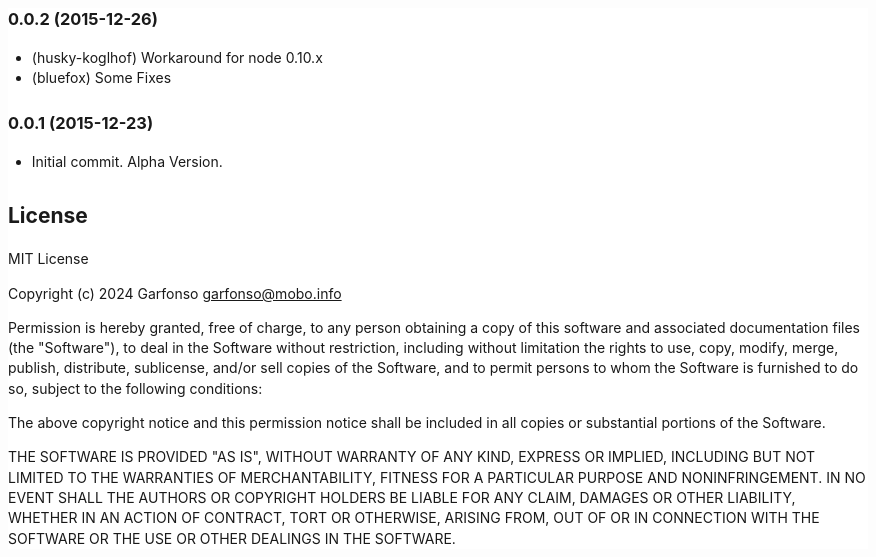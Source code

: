 ### 0.0.2 (2015-12-26)
 - (husky-koglhof) Workaround for node 0.10.x
 - (bluefox) Some Fixes

### 0.0.1 (2015-12-23)
 - Initial commit. Alpha Version.

## License
MIT License

Copyright (c) 2024 Garfonso <garfonso@mobo.info>

Permission is hereby granted, free of charge, to any person obtaining a copy
of this software and associated documentation files (the "Software"), to deal
in the Software without restriction, including without limitation the rights
to use, copy, modify, merge, publish, distribute, sublicense, and/or sell
copies of the Software, and to permit persons to whom the Software is
furnished to do so, subject to the following conditions:

The above copyright notice and this permission notice shall be included in all
copies or substantial portions of the Software.

THE SOFTWARE IS PROVIDED "AS IS", WITHOUT WARRANTY OF ANY KIND, EXPRESS OR
IMPLIED, INCLUDING BUT NOT LIMITED TO THE WARRANTIES OF MERCHANTABILITY,
FITNESS FOR A PARTICULAR PURPOSE AND NONINFRINGEMENT. IN NO EVENT SHALL THE
AUTHORS OR COPYRIGHT HOLDERS BE LIABLE FOR ANY CLAIM, DAMAGES OR OTHER
LIABILITY, WHETHER IN AN ACTION OF CONTRACT, TORT OR OTHERWISE, ARISING FROM,
OUT OF OR IN CONNECTION WITH THE SOFTWARE OR THE USE OR OTHER DEALINGS IN THE
SOFTWARE.
